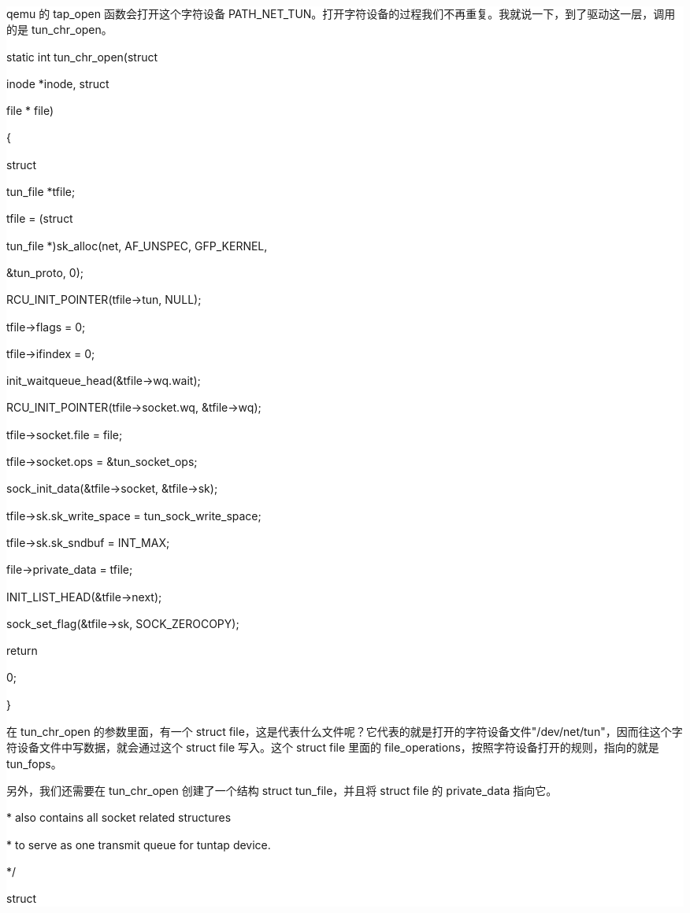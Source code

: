 qemu 的 tap\_open 函数会打开这个字符设备 PATH\_NET\_TUN。打开字符设备的过程我们不再重复。我就说一下，到了驱动这一层，调用的是 tun\_chr_open。

static int tun\_chr\_open(struct 

 inode *inode, struct 

 file \* file)

{

struct 

 tun_file *tfile;

tfile = (struct 

 tun_file *)sk_alloc(net, AF\_UNSPEC, GFP\_KERNEL,

&tun_proto, 0);

RCU\_INIT\_POINTER(tfile->tun, NULL);

tfile->flags = 0;

tfile->ifindex = 0;

init\_waitqueue\_head(&tfile->wq.wait);

RCU\_INIT\_POINTER(tfile->socket.wq, &tfile->wq);

tfile->socket.file = file;

tfile->socket.ops = &tun\_socket\_ops;

sock\_init\_data(&tfile->socket, &tfile->sk);

tfile->sk.sk\_write\_space = tun\_sock\_write_space;

tfile->sk.sk\_sndbuf = INT\_MAX;

file->private_data = tfile;

INIT\_LIST\_HEAD(&tfile->next);

sock\_set\_flag(&tfile->sk, SOCK_ZEROCOPY);

return 

 0;

}

在 tun\_chr\_open 的参数里面，有一个 struct file，这是代表什么文件呢？它代表的就是打开的字符设备文件"/dev/net/tun"，因而往这个字符设备文件中写数据，就会通过这个 struct file 写入。这个 struct file 里面的 file\_operations，按照字符设备打开的规则，指向的就是 tun\_fops。

另外，我们还需要在 tun\_chr\_open 创建了一个结构 struct tun\_file，并且将 struct file 的 private\_data 指向它。

\* also contains all socket related structures

\* to serve as one transmit queue for tuntap device.

*/

struct 
